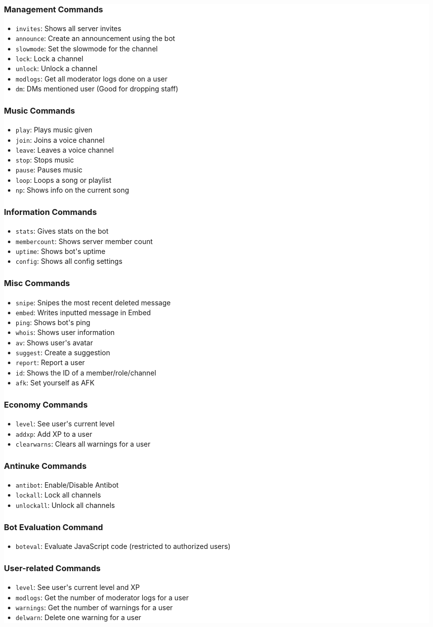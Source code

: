 ### Management Commands
- `invites`: Shows all server invites
- `announce`: Create an announcement using the bot
- `slowmode`: Set the slowmode for the channel
- `lock`: Lock a channel
- `unlock`: Unlock a channel
- `modlogs`: Get all moderator logs done on a user
- `dm`: DMs mentioned user (Good for dropping staff)

### Music Commands
- `play`: Plays music given
- `join`: Joins a voice channel
- `leave`: Leaves a voice channel
- `stop`: Stops music
- `pause`: Pauses music
- `loop`: Loops a song or playlist
- `np`: Shows info on the current song

### Information Commands
- `stats`: Gives stats on the bot
- `membercount`: Shows server member count
- `uptime`: Shows bot's uptime
- `config`: Shows all config settings

### Misc Commands
- `snipe`: Snipes the most recent deleted message
- `embed`: Writes inputted message in Embed
- `ping`: Shows bot's ping
- `whois`: Shows user information
- `av`: Shows user's avatar
- `suggest`: Create a suggestion
- `report`: Report a user
- `id`: Shows the ID of a member/role/channel
- `afk`: Set yourself as AFK

### Economy Commands
- `level`: See user's current level
- `addxp`: Add XP to a user
- `clearwarns`: Clears all warnings for a user

### Antinuke Commands
- `antibot`: Enable/Disable Antibot
- `lockall`: Lock all channels
- `unlockall`: Unlock all channels

### Bot Evaluation Command
- `boteval`: Evaluate JavaScript code (restricted to authorized users)

### User-related Commands
- `level`: See user's current level and XP
- `modlogs`: Get the number of moderator logs for a user
- `warnings`: Get the number of warnings for a user
- `delwarn`: Delete one warning for a user
